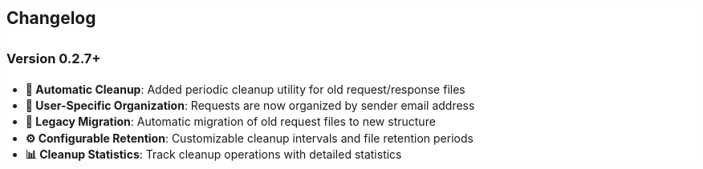 ## Changelog

### Version 0.2.7+

- **🧹 Automatic Cleanup**: Added periodic cleanup utility for old request/response files
- **📂 User-Specific Organization**: Requests are now organized by sender email address
- **🔄 Legacy Migration**: Automatic migration of old request files to new structure
- **⚙️ Configurable Retention**: Customizable cleanup intervals and file retention periods
- **📊 Cleanup Statistics**: Track cleanup operations with detailed statistics
